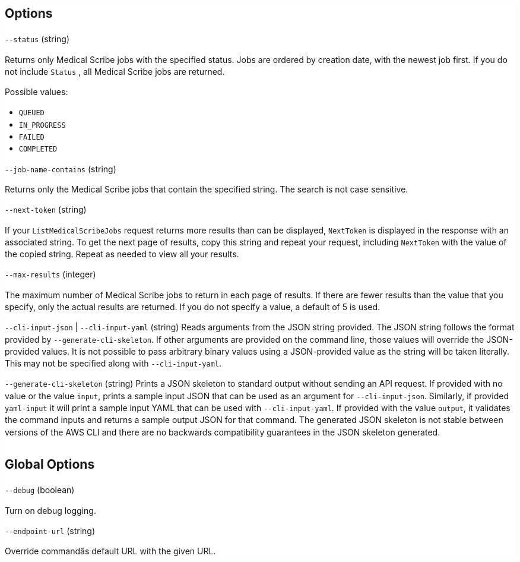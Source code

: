 ## Options

`--status` (string)

Returns only Medical Scribe jobs with the specified status. Jobs are ordered by creation date, with the newest job first. If you do not include `Status` , all Medical Scribe jobs are returned.

Possible values:

- `QUEUED`
- `IN_PROGRESS`
- `FAILED`
- `COMPLETED`

`--job-name-contains` (string)

Returns only the Medical Scribe jobs that contain the specified string. The search is not case sensitive.

`--next-token` (string)

If your `ListMedicalScribeJobs` request returns more results than can be displayed, `NextToken` is displayed in the response with an associated string. To get the next page of results, copy this string and repeat your request, including `NextToken` with the value of the copied string. Repeat as needed to view all your results.

`--max-results` (integer)

The maximum number of Medical Scribe jobs to return in each page of results. If there are fewer results than the value that you specify, only the actual results are returned. If you do not specify a value, a default of 5 is used.

`--cli-input-json` | `--cli-input-yaml` (string)
Reads arguments from the JSON string provided. The JSON string follows the format provided by `--generate-cli-skeleton`. If other arguments are provided on the command line, those values will override the JSON-provided values. It is not possible to pass arbitrary binary values using a JSON-provided value as the string will be taken literally. This may not be specified along with `--cli-input-yaml`.

`--generate-cli-skeleton` (string)
Prints a JSON skeleton to standard output without sending an API request. If provided with no value or the value `input`, prints a sample input JSON that can be used as an argument for `--cli-input-json`. Similarly, if provided `yaml-input` it will print a sample input YAML that can be used with `--cli-input-yaml`. If provided with the value `output`, it validates the command inputs and returns a sample output JSON for that command. The generated JSON skeleton is not stable between versions of the AWS CLI and there are no backwards compatibility guarantees in the JSON skeleton generated.

## Global Options

`--debug` (boolean)

Turn on debug logging.

`--endpoint-url` (string)

Override commandâs default URL with the given URL.
